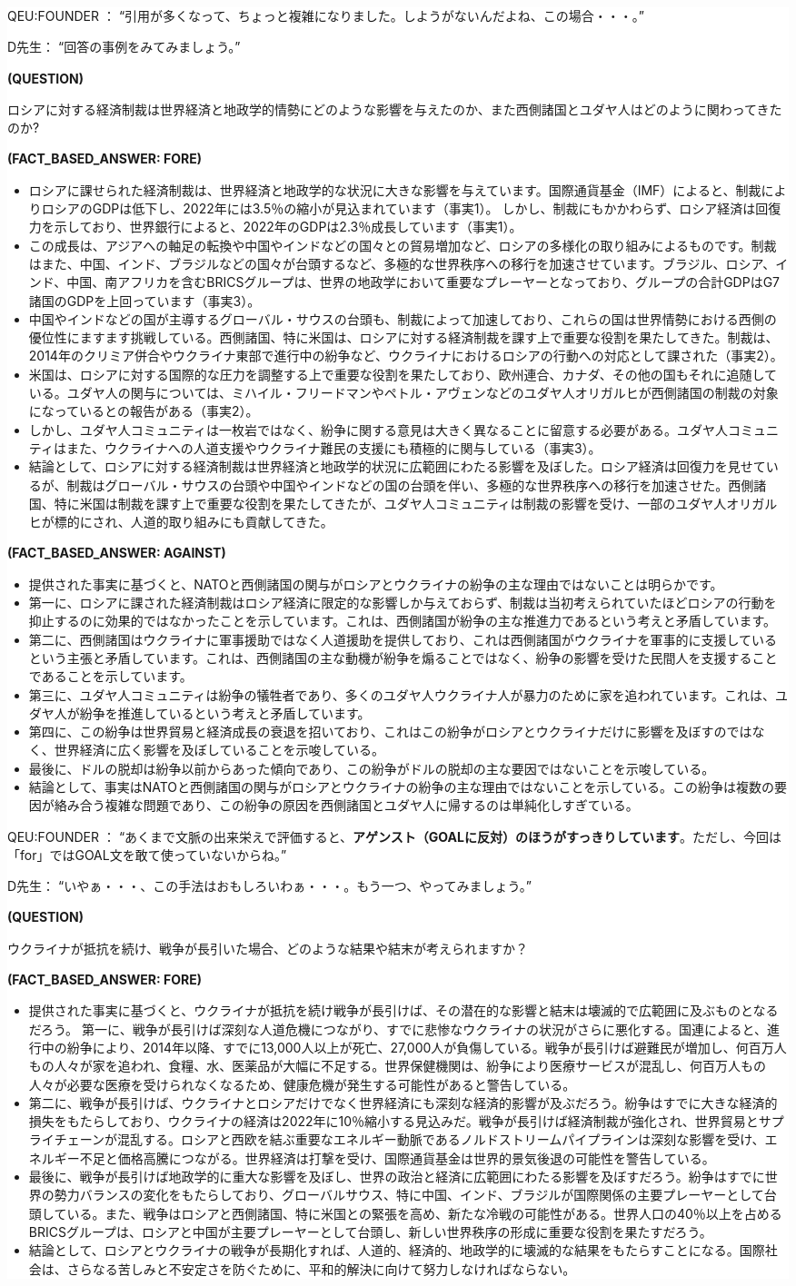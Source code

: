 QEU:FOUNDER  ： “引用が多くなって、ちょっと複雑になりました。しようがないんだよね、この場合・・・。”

D先生： “回答の事例をみてみましょう。”

**(QUESTION)**

ロシアに対する経済制裁は世界経済と地政学的情勢にどのような影響を与えたのか、また西側諸国とユダヤ人はどのように関わってきたのか?

**(FACT_BASED_ANSWER: FORE)**

- ロシアに課せられた経済制裁は、世界経済と地政学的な状況に大きな影響を与えています。国際通貨基金（IMF）によると、制裁によりロシアのGDPは低下し、2022年には3.5％の縮小が見込まれています（事実1）。
しかし、制裁にもかかわらず、ロシア経済は回復力を示しており、世界銀行によると、2022年のGDPは2.3％成長しています（事実1）。
- この成長は、アジアへの軸足の転換や中国やインドなどの国々との貿易増加など、ロシアの多様化の取り組みによるものです。制裁はまた、中国、インド、ブラジルなどの国々が台頭するなど、多極的な世界秩序への移行を加速させています。ブラジル、ロシア、インド、中国、南アフリカを含むBRICSグループは、世界の地政学において重要なプレーヤーとなっており、グループの合計GDPはG7諸国のGDPを上回っています（事実3）。
- 中国やインドなどの国が主導するグローバル・サウスの台頭も、制裁によって加速しており、これらの国は世界情勢における西側の優位性にますます挑戦している。西側諸国、特に米国は、ロシアに対する経済制裁を課す上で重要な役割を果たしてきた。制裁は、2014年のクリミア併合やウクライナ東部で進行中の紛争など、ウクライナにおけるロシアの行動への対応として課された（事実2）。
- 米国は、ロシアに対する国際的な圧力を調整する上で重要な役割を果たしており、欧州連合、カナダ、その他の国もそれに追随している。ユダヤ人の関与については、ミハイル・フリードマンやペトル・アヴェンなどのユダヤ人オリガルヒが西側諸国の制裁の対象になっているとの報告がある（事実2）。
- しかし、ユダヤ人コミュニティは一枚岩ではなく、紛争に関する意見は大きく異なることに留意する必要がある。ユダヤ人コミュニティはまた、ウクライナへの人道支援やウクライナ難民の支援にも積極的に関与している（事実3）。
- 結論として、ロシアに対する経済制裁は世界経済と地政学的状況に広範囲にわたる影響を及ぼした。ロシア経済は回復力を見せているが、制裁はグローバル・サウスの台頭や中国やインドなどの国の台頭を伴い、多極的な世界秩序への移行を加速させた。西側諸国、特に米国は制裁を課す上で重要な役割を果たしてきたが、ユダヤ人コミュニティは制裁の影響を受け、一部のユダヤ人オリガルヒが標的にされ、人道的取り組みにも貢献してきた。

**(FACT_BASED_ANSWER: AGAINST)**

- 提供された事実に基づくと、NATOと西側諸国の関与がロシアとウクライナの紛争の主な理由ではないことは明らかです。
- 第一に、ロシアに課された経済制裁はロシア経済に限定的な影響しか与えておらず、制裁は当初考えられていたほどロシアの行動を抑止するのに効果的ではなかったことを示しています。これは、西側諸国が紛争の主な推進力であるという考えと矛盾しています。
- 第二に、西側諸国はウクライナに軍事援助ではなく人道援助を提供しており、これは西側諸国がウクライナを軍事的に支援しているという主張と矛盾しています。これは、西側諸国の主な動機が紛争を煽ることではなく、紛争の影響を受けた民間人を支援することであることを示しています。
- 第三に、ユダヤ人コミュニティは紛争の犠牲者であり、多くのユダヤ人ウクライナ人が暴力のために家を追われています。これは、ユダヤ人が紛争を推進しているという考えと矛盾しています。
- 第四に、この紛争は世界貿易と経済成長の衰退を招いており、これはこの紛争がロシアとウクライナだけに影響を及ぼすのではなく、世界経済に広く影響を及ぼしていることを示唆している。
- 最後に、ドルの脱却は紛争以前からあった傾向であり、この紛争がドルの脱却の主な要因ではないことを示唆している。
- 結論として、事実はNATOと西側諸国の関与がロシアとウクライナの紛争の主な理由ではないことを示している。この紛争は複数の要因が絡み合う複雑な問題であり、この紛争の原因を西側諸国とユダヤ人に帰するのは単純化しすぎている。

QEU:FOUNDER ： “あくまで文脈の出来栄えで評価すると、**アゲンスト（GOALに反対）のほうがすっきりしています**。ただし、今回は「for」ではGOAL文を敢て使っていないからね。”

D先生： “いやぁ・・・、この手法はおもしろいわぁ・・・。もう一つ、やってみましょう。”

**(QUESTION)**

ウクライナが抵抗を続け、戦争が長引いた場合、どのような結果や結末が考えられますか？

**(FACT_BASED_ANSWER: FORE)**

- 提供された事実に基づくと、ウクライナが抵抗を続け戦争が長引けば、その潜在的な影響と結末は壊滅的で広範囲に及ぶものとなるだろう。
第一に、戦争が長引けば深刻な人道危機につながり、すでに悲惨なウクライナの状況がさらに悪化する。国連によると、進行中の紛争により、2014年以降、すでに13,000人以上が死亡、27,000人が負傷している。戦争が長引けば避難民が増加し、何百万人もの人々が家を追われ、食糧、水、医薬品が大幅に不足する。世界保健機関は、紛争により医療サービスが混乱し、何百万人もの人々が必要な医療を受けられなくなるため、健康危機が発生する可能性があると警告している。
- 第二に、戦争が長引けば、ウクライナとロシアだけでなく世界経済にも深刻な経済的影響が及ぶだろう。紛争はすでに大きな経済的損失をもたらしており、ウクライナの経済は2022年に10％縮小する見込みだ。戦争が長引けば経済制裁が強化され、世界貿易とサプライチェーンが混乱する。ロシアと西欧を結ぶ重要なエネルギー動脈であるノルドストリームパイプラインは深刻な影響を受け、エネルギー不足と価格高騰につながる。世界経済は打撃を受け、国際通貨基金は世界的景気後退の可能性を警告している。
- 最後に、戦争が長引けば地政学的に重大な影響を及ぼし、世界の政治と経済に広範囲にわたる影響を及ぼすだろう。紛争はすでに世界の勢力バランスの変化をもたらしており、グローバルサウス、特に中国、インド、ブラジルが国際関係の主要プレーヤーとして台頭している。また、戦争はロシアと西側諸国、特に米国との緊張を高め、新たな冷戦の可能性がある。世界人口の40％以上を占めるBRICSグループは、ロシアと中国が主要プレーヤーとして台頭し、新しい世界秩序の形成に重要な役割を果たすだろう。
- 結論として、ロシアとウクライナの戦争が長期化すれば、人道的、経済的、地政学的に壊滅的な結果をもたらすことになる。国際社会は、さらなる苦しみと不安定さを防ぐために、平和的解決に向けて努力しなければならない。
